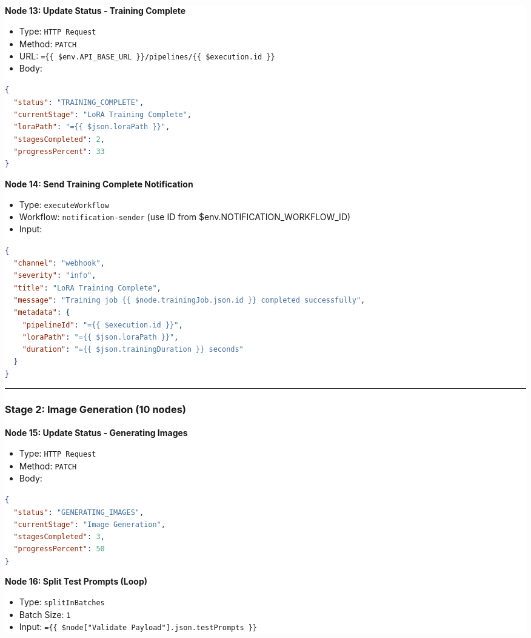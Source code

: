 **Node 13: Update Status - Training Complete**
- Type: `HTTP Request`
- Method: `PATCH`
- URL: `={{ $env.API_BASE_URL }}/pipelines/{{ $execution.id }}`
- Body:
```json
{
  "status": "TRAINING_COMPLETE",
  "currentStage": "LoRA Training Complete",
  "loraPath": "={{ $json.loraPath }}",
  "stagesCompleted": 2,
  "progressPercent": 33
}
```

**Node 14: Send Training Complete Notification**
- Type: `executeWorkflow`
- Workflow: `notification-sender` (use ID from $env.NOTIFICATION_WORKFLOW_ID)
- Input:
```json
{
  "channel": "webhook",
  "severity": "info",
  "title": "LoRA Training Complete",
  "message": "Training job {{ $node.trainingJob.json.id }} completed successfully",
  "metadata": {
    "pipelineId": "={{ $execution.id }}",
    "loraPath": "={{ $json.loraPath }}",
    "duration": "={{ $json.trainingDuration }} seconds"
  }
}
```

---

### Stage 2: Image Generation (10 nodes)

**Node 15: Update Status - Generating Images**
- Type: `HTTP Request`
- Method: `PATCH`
- Body:
```json
{
  "status": "GENERATING_IMAGES",
  "currentStage": "Image Generation",
  "stagesCompleted": 3,
  "progressPercent": 50
}
```

**Node 16: Split Test Prompts (Loop)**
- Type: `splitInBatches`
- Batch Size: `1`
- Input: `={{ $node["Validate Payload"].json.testPrompts }}`
